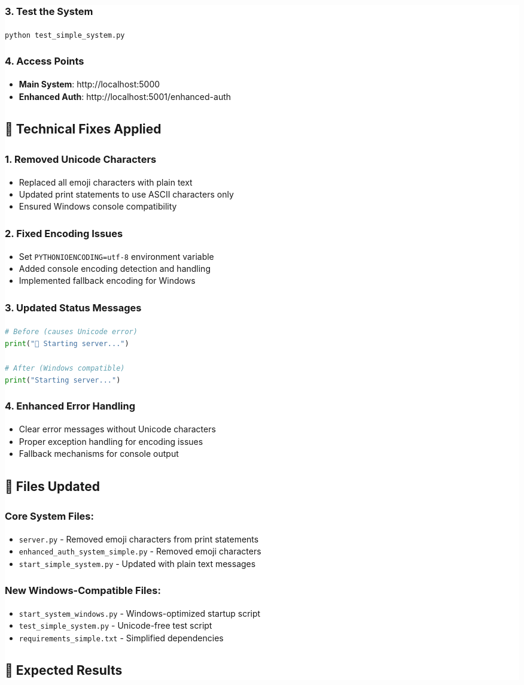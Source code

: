 ### 3. Test the System
```bash
python test_simple_system.py
```

### 4. Access Points
- **Main System**: http://localhost:5000
- **Enhanced Auth**: http://localhost:5001/enhanced-auth

## 🔧 Technical Fixes Applied

### 1. **Removed Unicode Characters**
- Replaced all emoji characters with plain text
- Updated print statements to use ASCII characters only
- Ensured Windows console compatibility

### 2. **Fixed Encoding Issues**
- Set `PYTHONIOENCODING=utf-8` environment variable
- Added console encoding detection and handling
- Implemented fallback encoding for Windows

### 3. **Updated Status Messages**
```python
# Before (causes Unicode error)
print("🚀 Starting server...")

# After (Windows compatible)
print("Starting server...")
```

### 4. **Enhanced Error Handling**
- Clear error messages without Unicode characters
- Proper exception handling for encoding issues
- Fallback mechanisms for console output

## 📁 Files Updated

### Core System Files:
- `server.py` - Removed emoji characters from print statements
- `enhanced_auth_system_simple.py` - Removed emoji characters
- `start_simple_system.py` - Updated with plain text messages

### New Windows-Compatible Files:
- `start_system_windows.py` - Windows-optimized startup script
- `test_simple_system.py` - Unicode-free test script
- `requirements_simple.txt` - Simplified dependencies

## 🎯 Expected Results
